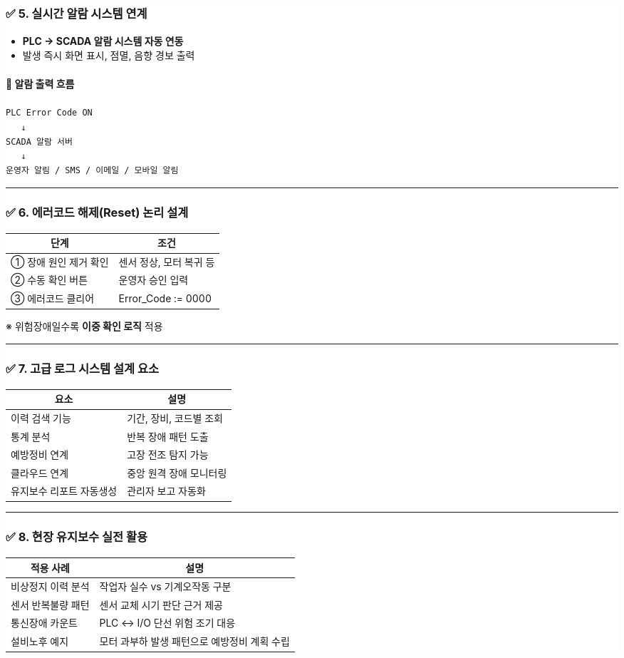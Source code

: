 ### ✅ 5. 실시간 알람 시스템 연계

- **PLC → SCADA 알람 시스템 자동 연동**
- 발생 즉시 화면 표시, 점멸, 음향 경보 출력

#### 📌 알람 출력 흐름

```
PLC Error Code ON  
   ↓  
SCADA 알람 서버  
   ↓  
운영자 알림 / SMS / 이메일 / 모바일 알림
```

------

### ✅ 6. 에러코드 해제(Reset) 논리 설계

| 단계                  | 조건                    |
| --------------------- | ----------------------- |
| ① 장애 원인 제거 확인 | 센서 정상, 모터 복귀 등 |
| ② 수동 확인 버튼      | 운영자 승인 입력        |
| ③ 에러코드 클리어     | Error_Code := 0000      |

※ 위험장애일수록 **이중 확인 로직** 적용

------

### ✅ 7. 고급 로그 시스템 설계 요소

| 요소                     | 설명                    |
| ------------------------ | ----------------------- |
| 이력 검색 기능           | 기간, 장비, 코드별 조회 |
| 통계 분석                | 반복 장애 패턴 도출     |
| 예방정비 연계            | 고장 전조 탐지 가능     |
| 클라우드 연계            | 중앙 원격 장애 모니터링 |
| 유지보수 리포트 자동생성 | 관리자 보고 자동화      |

------

### ✅ 8. 현장 유지보수 실전 활용

| 적용 사례          | 설명                                         |
| ------------------ | -------------------------------------------- |
| 비상정지 이력 분석 | 작업자 실수 vs 기계오작동 구분               |
| 센서 반복불량 패턴 | 센서 교체 시기 판단 근거 제공                |
| 통신장애 카운트    | PLC ↔ I/O 단선 위험 조기 대응                |
| 설비노후 예지      | 모터 과부하 발생 패턴으로 예방정비 계획 수립 |
